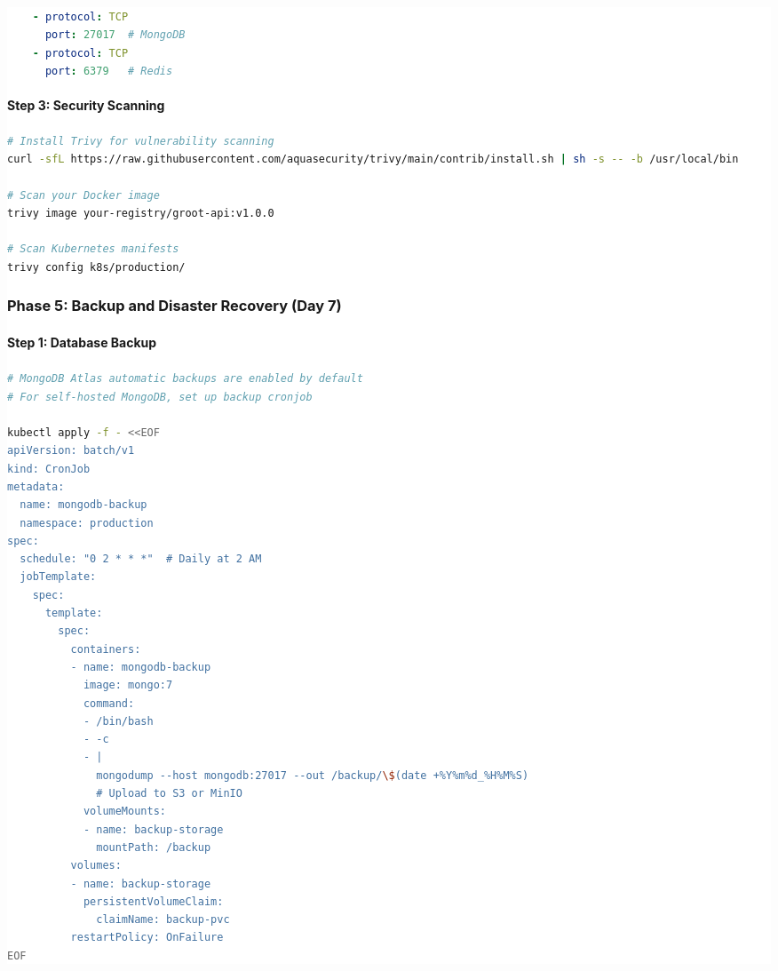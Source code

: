 ```yaml
    - protocol: TCP
      port: 27017  # MongoDB
    - protocol: TCP
      port: 6379   # Redis
```

#### Step 3: Security Scanning
```bash
# Install Trivy for vulnerability scanning
curl -sfL https://raw.githubusercontent.com/aquasecurity/trivy/main/contrib/install.sh | sh -s -- -b /usr/local/bin

# Scan your Docker image
trivy image your-registry/groot-api:v1.0.0

# Scan Kubernetes manifests
trivy config k8s/production/
```

### Phase 5: Backup and Disaster Recovery (Day 7)

#### Step 1: Database Backup
```bash
# MongoDB Atlas automatic backups are enabled by default
# For self-hosted MongoDB, set up backup cronjob

kubectl apply -f - <<EOF
apiVersion: batch/v1
kind: CronJob
metadata:
  name: mongodb-backup
  namespace: production
spec:
  schedule: "0 2 * * *"  # Daily at 2 AM
  jobTemplate:
    spec:
      template:
        spec:
          containers:
          - name: mongodb-backup
            image: mongo:7
            command:
            - /bin/bash
            - -c
            - |
              mongodump --host mongodb:27017 --out /backup/\$(date +%Y%m%d_%H%M%S)
              # Upload to S3 or MinIO
            volumeMounts:
            - name: backup-storage
              mountPath: /backup
          volumes:
          - name: backup-storage
            persistentVolumeClaim:
              claimName: backup-pvc
          restartPolicy: OnFailure
EOF
```
